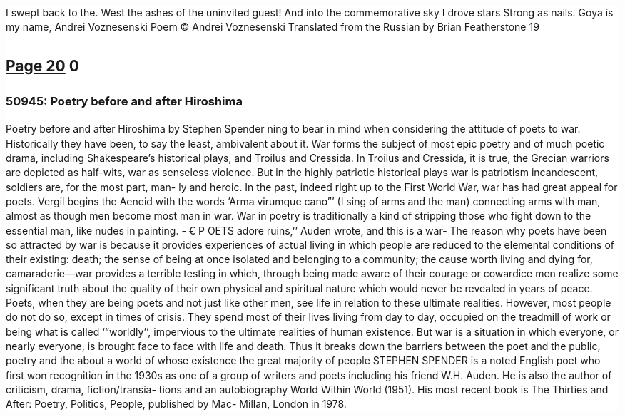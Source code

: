 I swept back to the. West 
the ashes of the uninvited guest! 
And into the commemorative sky I drove 
stars 
Strong as nails. 
Goya is my name, 
Andrei Voznesenski 
Poem © Andrei Voznesenski 
Translated from the Russian by Brian Featherstone 
19

## [Page 20](074796engo.pdf#page=20) 0

### 50945: Poetry before and after Hiroshima

Poetry before 
and 
after Hiroshima 
by Stephen Spender 
ning to bear in mind when considering the attitude 
of poets to war. 
Historically they have been, to say the least, ambivalent 
about it. War forms the subject of most epic poetry and of much 
poetic drama, including Shakespeare’s historical plays, and 
Troilus and Cressida. In Troilus and Cressida, it is true, the 
Grecian warriors are depicted as half-wits, war as senseless 
violence. But in the highly patriotic historical plays war is 
patriotism incandescent, soldiers are, for the most part, man- 
ly and heroic. 
In the past, indeed right up to the First World War, war has 
had great appeal for poets. Vergil begins the Aeneid with the 
words ‘Arma virumque cano”’ (I sing of arms and the man) 
connecting arms with man, almost as though men become most 
man in war. War in poetry is traditionally a kind of stripping 
those who fight down to the essential man, like nudes in 
painting. - 
€ P OETS adore ruins,’’ Auden wrote, and this is a war- 
The reason why poets have been so attracted by war is 
because it provides experiences of actual living in which 
people are reduced to the elemental conditions of their existing: 
death; the sense of being at once isolated and belonging to a 
community; the cause worth living and dying for, 
camaraderie—war provides a terrible testing in which, through 
being made aware of their courage or cowardice men realize 
some significant truth about the quality of their own physical 
and spiritual nature which would never be revealed in years 
of peace. 
Poets, when they are being poets and not just like other men, 
see life in relation to these ultimate realities. However, most 
people do not do so, except in times of crisis. They spend most 
of their lives living from day to day, occupied on the treadmill 
of work or being what is called ‘“worldly’’, impervious to the 
ultimate realities of human existence. 
But war is a situation in which everyone, or nearly everyone, 
is brought face to face with life and death. Thus it breaks down 
the barriers between the poet and the public, poetry and the 
about a world of whose existence the great majority of people 
STEPHEN SPENDER is a noted English poet who first won recognition 
in the 1930s as one of a group of writers and poets including his friend 
W.H. Auden. He is also the author of criticism, drama, fiction/transia- 
tions and an autobiography World Within World (1951). His most recent 
book is The Thirties and After: Poetry, Politics, People, published by Mac- 
Millan, London in 1978. 